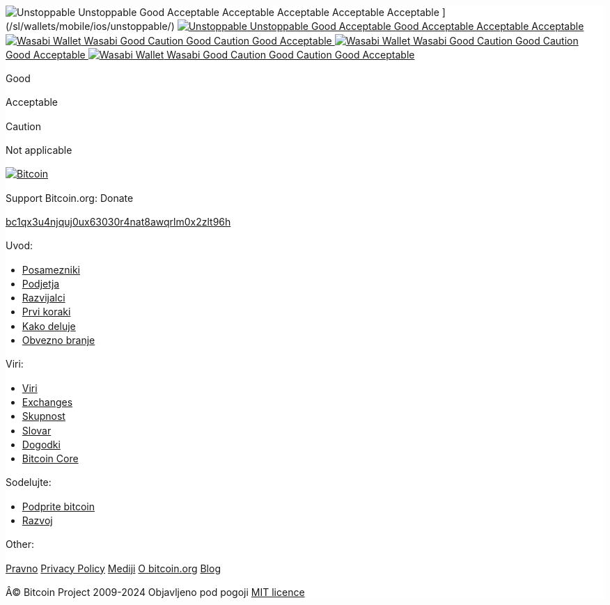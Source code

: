 ![Unstoppable](/img/wallet/unstoppable.png) Unstoppable Good Acceptable
Acceptable Acceptable Acceptable Acceptable
](/sl/wallets/mobile/ios/unstoppable/) [
![Unstoppable](/img/wallet/unstoppable.png) Unstoppable Good Acceptable Good
Acceptable Acceptable Acceptable ](/sl/wallets/mobile/android/unstoppable/) [
![Wasabi Wallet](/img/wallet/wasabi.png) Wasabi Good Caution Good Caution Good
Acceptable ](/sl/wallets/desktop/windows/wasabi/) [ ![Wasabi
Wallet](/img/wallet/wasabi.png) Wasabi Good Caution Good Caution Good
Acceptable ](/sl/wallets/desktop/mac/wasabi/) [ ![Wasabi
Wallet](/img/wallet/wasabi.png) Wasabi Good Caution Good Caution Good
Acceptable ](/sl/wallets/desktop/linux/wasabi/)

Good

Acceptable

Caution

Not applicable

[ ![Bitcoin](/img/icons/logo-footer.svg?1716491272) ](/sl/)

Support Bitcoin.org: Donate

[bc1qx3u4njquj0ux63030r4nat8awqrlm0x2zlt96h](bitcoin:bc1qx3u4njquj0ux63030r4nat8awqrlm0x2zlt96h)

Uvod:

  * [Posamezniki](/sl/bitcoin-za-posameznike)
  * [Podjetja](/sl/bitcoin-za-podjetja)
  * [Razvijalci](https://developer.bitcoin.org/)
  * [Prvi koraki](/sl/prvi-koraki)
  * [Kako deluje](/sl/kako-deluje)
  * [Obvezno branje](/sl/kaj-moram-vedeti)

Viri:

  * [Viri](/sl/viri)
  * [Exchanges](/sl/izmenjave)
  * [Skupnost](/sl/skupnost)
  * [Slovar ](/sl/besednjak)
  * [Dogodki](/sl/dogodki)
  * [Bitcoin Core](/sl/prenos)

Sodelujte:

  * [Podprite bitcoin](/sl/podprite-bitcoin)
  * [Razvoj](/sl/razvoj)

Other:

[Pravno](/sl/pravno) [Privacy Policy](/en/privacy) [Mediji](/sl/mediji) [O
bitcoin.org](/sl/o-nas) [Blog](/en/blog)

Â© Bitcoin Project 2009-2024 Objavljeno pod pogoji [MIT
licence](http://opensource.org/licenses/mit-license.php)
